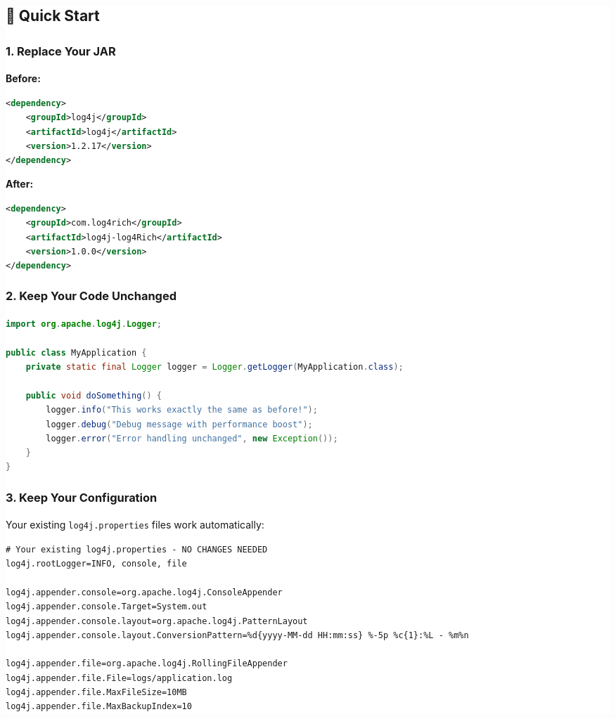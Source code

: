 ## 🚀 Quick Start

### 1. Replace Your JAR

**Before:**
```xml
<dependency>
    <groupId>log4j</groupId>
    <artifactId>log4j</artifactId>
    <version>1.2.17</version>
</dependency>
```

**After:**
```xml
<dependency>
    <groupId>com.log4rich</groupId>
    <artifactId>log4j-log4Rich</artifactId>
    <version>1.0.0</version>
</dependency>
```

### 2. Keep Your Code Unchanged

```java
import org.apache.log4j.Logger;

public class MyApplication {
    private static final Logger logger = Logger.getLogger(MyApplication.class);
    
    public void doSomething() {
        logger.info("This works exactly the same as before!");
        logger.debug("Debug message with performance boost");
        logger.error("Error handling unchanged", new Exception());
    }
}
```

### 3. Keep Your Configuration

Your existing `log4j.properties` files work automatically:

```properties
# Your existing log4j.properties - NO CHANGES NEEDED
log4j.rootLogger=INFO, console, file

log4j.appender.console=org.apache.log4j.ConsoleAppender
log4j.appender.console.Target=System.out
log4j.appender.console.layout=org.apache.log4j.PatternLayout
log4j.appender.console.layout.ConversionPattern=%d{yyyy-MM-dd HH:mm:ss} %-5p %c{1}:%L - %m%n

log4j.appender.file=org.apache.log4j.RollingFileAppender
log4j.appender.file.File=logs/application.log
log4j.appender.file.MaxFileSize=10MB
log4j.appender.file.MaxBackupIndex=10
```
